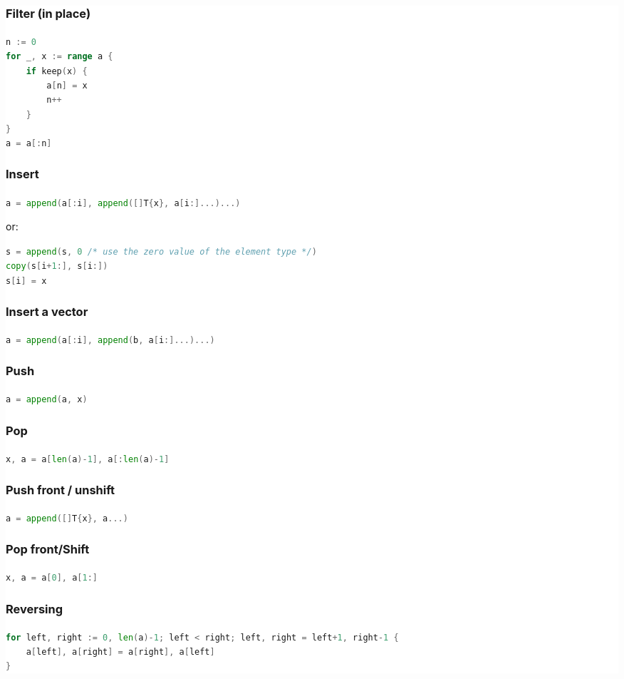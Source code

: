 ### Filter (in place)
```go
n := 0
for _, x := range a {
	if keep(x) {
		a[n] = x
		n++
	}
}
a = a[:n]
```

### Insert
```go
a = append(a[:i], append([]T{x}, a[i:]...)...)
```

or:

```go
s = append(s, 0 /* use the zero value of the element type */)
copy(s[i+1:], s[i:])
s[i] = x
```

### Insert a vector

```go
a = append(a[:i], append(b, a[i:]...)...)
```

### Push
```go
a = append(a, x)
```

### Pop
```go
x, a = a[len(a)-1], a[:len(a)-1]
```

### Push front / unshift
```go
a = append([]T{x}, a...)
```

### Pop front/Shift
```go
x, a = a[0], a[1:]
```

### Reversing
```go
for left, right := 0, len(a)-1; left < right; left, right = left+1, right-1 {
	a[left], a[right] = a[right], a[left]
}
```
